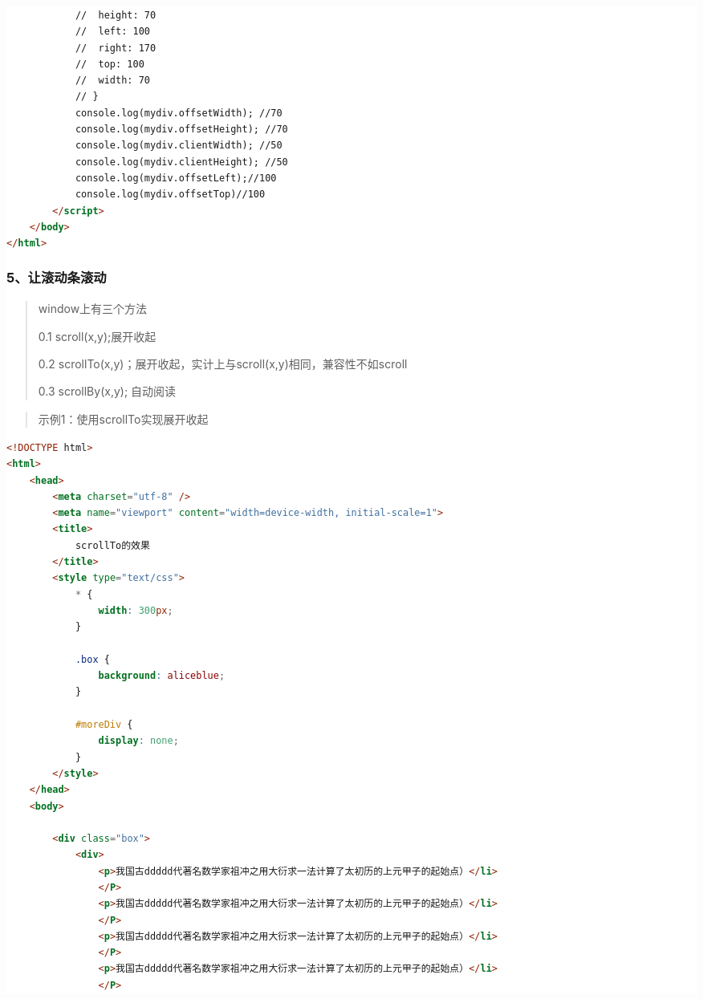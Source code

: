```html
			// 	height: 70
			// 	left: 100
			// 	right: 170
			// 	top: 100
			// 	width: 70
			// }
			console.log(mydiv.offsetWidth); //70
			console.log(mydiv.offsetHeight); //70
			console.log(mydiv.clientWidth); //50
			console.log(mydiv.clientHeight); //50
			console.log(mydiv.offsetLeft);//100
			console.log(mydiv.offsetTop)//100
		</script>
	</body>
</html>
```

### 5、让滚动条滚动

> window上有三个方法
>
> 0.1 scroll(x,y);展开收起
>
> 0.2 scrollTo(x,y)；展开收起，实计上与scroll(x,y)相同，兼容性不如scroll
>
> 0.3 scrollBy(x,y);  自动阅读

> 示例1：使用scrollTo实现展开收起

```html
<!DOCTYPE html>
<html>
	<head>
		<meta charset="utf-8" />
		<meta name="viewport" content="width=device-width, initial-scale=1">
		<title>
			scrollTo的效果
		</title>
		<style type="text/css">
			* {
				width: 300px;
			}

			.box {
				background: aliceblue;
			}

			#moreDiv {
				display: none;
			}
		</style>
	</head>
	<body>

		<div class="box">
			<div>
				<p>我国古ddddd代著名数学家祖冲之用大衍求一法计算了太初历的上元甲子的起始点）</li>
				</P>
				<p>我国古ddddd代著名数学家祖冲之用大衍求一法计算了太初历的上元甲子的起始点）</li>
				</P>
				<p>我国古ddddd代著名数学家祖冲之用大衍求一法计算了太初历的上元甲子的起始点）</li>
				</P>
				<p>我国古ddddd代著名数学家祖冲之用大衍求一法计算了太初历的上元甲子的起始点）</li>
				</P>
```